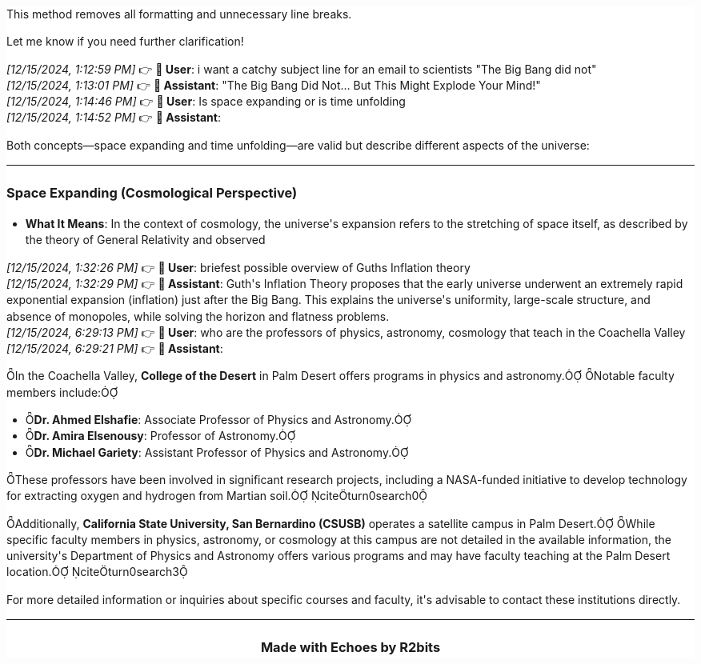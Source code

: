 This method removes all formatting and unnecessary line breaks.

Let me know if you need further clarification!<br>

<i>[12/15/2024, 1:12:59 PM]</i> 👉 <b>👤 User</b>: i want a catchy subject line for an email to scientists "The Big Bang did not"<br>
<i>[12/15/2024, 1:13:01 PM]</i> 👉 <b>🤖 Assistant</b>: "The Big Bang Did Not… But This Might Explode Your Mind!"<br>
<i>[12/15/2024, 1:14:46 PM]</i> 👉 <b>👤 User</b>: Is space expanding or is time unfolding<br>
<i>[12/15/2024, 1:14:52 PM]</i> 👉 <b>🤖 Assistant</b>: 

Both concepts—space expanding and time unfolding—are valid but describe different aspects of the universe:

---

### **Space Expanding (Cosmological Perspective)**
- **What It Means**: In the context of cosmology, the universe's expansion refers to the stretching of space itself, as described by the theory of General Relativity and observed<br>

<i>[12/15/2024, 1:32:26 PM]</i> 👉 <b>👤 User</b>: briefest possible overview of Guths Inflation theory<br>
<i>[12/15/2024, 1:32:29 PM]</i> 👉 <b>🤖 Assistant</b>: Guth's Inflation Theory proposes that the early universe underwent an extremely rapid exponential expansion (inflation) just after the Big Bang. This explains the universe's uniformity, large-scale structure, and absence of monopoles, while solving the horizon and flatness problems.<br>
<i>[12/15/2024, 6:29:13 PM]</i> 👉 <b>👤 User</b>: who are the professors of physics, astronomy, cosmology that teach in the Coachella Valley<br>
<i>[12/15/2024, 6:29:21 PM]</i> 👉 <b>🤖 Assistant</b>: 

In the Coachella Valley, **College of the Desert** in Palm Desert offers programs in physics and astronomy. Notable faculty members include:

- **Dr. Ahmed Elshafie**: Associate Professor of Physics and Astronomy.
- **Dr. Amira Elsenousy**: Professor of Astronomy.
- **Dr. Michael Gariety**: Assistant Professor of Physics and Astronomy.

These professors have been involved in significant research projects, including a NASA-funded initiative to develop technology for extracting oxygen and hydrogen from Martian soil. citeturn0search0

Additionally, **California State University, San Bernardino (CSUSB)** operates a satellite campus in Palm Desert. While specific faculty members in physics, astronomy, or cosmology at this campus are not detailed in the available information, the university's Department of Physics and Astronomy offers various programs and may have faculty teaching at the Palm Desert location. citeturn0search3

For more detailed information or inquiries about specific courses and faculty, it's advisable to contact these institutions directly. <br>

---

<div align="center">

### Made with Echoes by R2bits

